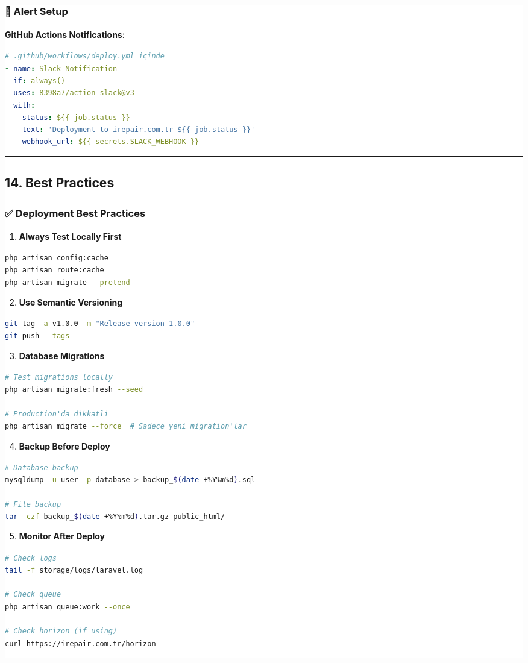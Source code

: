 ### 🔔 Alert Setup

**GitHub Actions Notifications**:
```yaml
# .github/workflows/deploy.yml içinde
- name: Slack Notification
  if: always()
  uses: 8398a7/action-slack@v3
  with:
    status: ${{ job.status }}
    text: 'Deployment to irepair.com.tr ${{ job.status }}'
    webhook_url: ${{ secrets.SLACK_WEBHOOK }}
```

---

## 14. Best Practices

### ✅ Deployment Best Practices

1. **Always Test Locally First**
```bash
php artisan config:cache
php artisan route:cache
php artisan migrate --pretend
```

2. **Use Semantic Versioning**
```bash
git tag -a v1.0.0 -m "Release version 1.0.0"
git push --tags
```

3. **Database Migrations**
```bash
# Test migrations locally
php artisan migrate:fresh --seed

# Production'da dikkatli
php artisan migrate --force  # Sadece yeni migration'lar
```

4. **Backup Before Deploy**
```bash
# Database backup
mysqldump -u user -p database > backup_$(date +%Y%m%d).sql

# File backup
tar -czf backup_$(date +%Y%m%d).tar.gz public_html/
```

5. **Monitor After Deploy**
```bash
# Check logs
tail -f storage/logs/laravel.log

# Check queue
php artisan queue:work --once

# Check horizon (if using)
curl https://irepair.com.tr/horizon
```

---